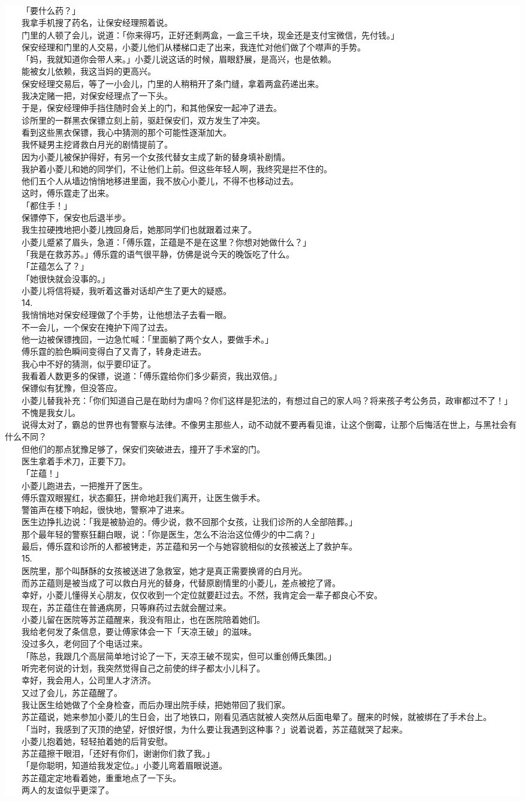 &emsp;&emsp;「要什么药？」  
&emsp;&emsp;我拿手机搜了药名，让保安经理照着说。  
&emsp;&emsp;门里的人顿了会儿，说道：「你来得巧，正好还剩两盒，一盒三千块，现金还是支付宝微信，先付钱。」  
&emsp;&emsp;保安经理和门里的人交易，小菱儿他们从楼梯口走了出来，我连忙对他们做了个噤声的手势。  
&emsp;&emsp;「妈，我就知道你会带人来。」小菱儿说这话的时候，眉眼舒展，是高兴，也是依赖。  
&emsp;&emsp;能被女儿依赖，我这当妈的更高兴。  
&emsp;&emsp;保安经理交易后，等了一小会儿，门里的人稍稍开了条门缝，拿着两盒药递出来。  
&emsp;&emsp;我决定赌一把，对保安经理点了一下头。  
&emsp;&emsp;于是，保安经理伸手挡住随时会关上的门，和其他保安一起冲了进去。  
&emsp;&emsp;诊所里的一群黑衣保镖立刻上前，驱赶保安们，双方发生了冲突。  
&emsp;&emsp;看到这些黑衣保镖，我心中猜测的那个可能性逐渐加大。  
&emsp;&emsp;我怀疑男主挖肾救白月光的剧情提前了。  
&emsp;&emsp;因为小菱儿被保护得好，有另一个女孩代替女主成了新的替身填补剧情。  
&emsp;&emsp;我护着小菱儿和她的同学们，不让他们上前。但这些年轻人啊，我终究是拦不住的。  
&emsp;&emsp;他们五个人从墙边悄悄地移进里面，我不放心小菱儿，不得不也移动过去。  
&emsp;&emsp;这时，傅乐霆走了出来。  
&emsp;&emsp;「都住手！」  
&emsp;&emsp;保镖停下，保安也后退半步。  
&emsp;&emsp;我生拉硬拽地把小菱儿拽回身后，她那同学们也就跟着过来了。  
&emsp;&emsp;小菱儿蹙紧了眉头，急道：「傅乐霆，芷蕴是不是在这里？你想对她做什么？」  
&emsp;&emsp;「我是在救苏苏。」傅乐霆的语气很平静，仿佛是说今天的晚饭吃了什么。  
&emsp;&emsp;「芷蕴怎么了？」  
&emsp;&emsp;「她很快就会没事的。」  
&emsp;&emsp;小菱儿将信将疑，我听着这番对话却产生了更大的疑惑。  
&emsp;&emsp;14.  
&emsp;&emsp;我悄悄地对保安经理做了个手势，让他想法子去看一眼。  
&emsp;&emsp;不一会儿，一个保安在掩护下闯了过去。  
&emsp;&emsp;他一边被保镖拽回，一边急忙喊：「里面躺了两个女人，要做手术。」  
&emsp;&emsp;傅乐霆的脸色瞬间变得白了又青了，转身走进去。  
&emsp;&emsp;我心中不好的猜测，似乎要印证了。  
&emsp;&emsp;我看着人数更多的保镖，说道：「傅乐霆给你们多少薪资，我出双倍。」  
&emsp;&emsp;保镖似有犹豫，但没答应。  
&emsp;&emsp;小菱儿替我补充：「你们知道自己是在助纣为虐吗？你们这样是犯法的，有想过自己的家人吗？将来孩子考公务员，政审都过不了！」  
&emsp;&emsp;不愧是我女儿。  
&emsp;&emsp;说得太对了，霸总的世界也有警察与法律。不像男主那些人，动不动就不要再看见谁，让这个倒霉，让那个后悔活在世上，与黑社会有什么不同？  
&emsp;&emsp;但他们的那点犹豫足够了，保安们突破进去，撞开了手术室的门。  
&emsp;&emsp;医生拿着手术刀，正要下刀。  
&emsp;&emsp;「芷蕴！」  
&emsp;&emsp;小菱儿跑进去，一把推开了医生。  
&emsp;&emsp;傅乐霆双眼猩红，状态癫狂，拼命地赶我们离开，让医生做手术。  
&emsp;&emsp;警笛声在楼下响起，很快地，警察冲了进来。  
&emsp;&emsp;医生边挣扎边说：「我是被胁迫的。傅少说，救不回那个女孩，让我们诊所的人全部陪葬。」  
&emsp;&emsp;那个最年轻的警察狂翻白眼，说：「你是医生，怎么不治治这位傅少的中二病？」  
&emsp;&emsp;最后，傅乐霆和诊所的人都被铐走，苏芷蕴和另一个与她容貌相似的女孩被送上了救护车。  
&emsp;&emsp;15.  
&emsp;&emsp;医院里，那个叫酥酥的女孩被送进了急救室，她才是真正需要换肾的白月光。  
&emsp;&emsp;而苏芷蕴则是被当成了可以救白月光的替身，代替原剧情里的小菱儿，差点被挖了肾。  
&emsp;&emsp;幸好，小菱儿懂得关心朋友，仅仅收到一个定位就要赶过去。不然，我肯定会一辈子都良心不安。  
&emsp;&emsp;现在，苏芷蕴住在普通病房，只等麻药过去就会醒过来。  
&emsp;&emsp;小菱儿留在医院等苏芷蕴醒来，我没有阻止，也在医院陪着她们。  
&emsp;&emsp;我给老何发了条信息，要让傅家体会一下「天凉王破」的滋味。  
&emsp;&emsp;没过多久，老何回了个电话过来。  
&emsp;&emsp;「陈总，我跟几个高层简单地讨论了一下，天凉王破不现实，但可以重创傅氏集团。」  
&emsp;&emsp;听完老何说的计划，我突然觉得自己之前使的绊子都太小儿科了。  
&emsp;&emsp;幸好，我会用人，公司里人才济济。  
&emsp;&emsp;又过了会儿，苏芷蕴醒了。  
&emsp;&emsp;我让医生给她做了个全身检查，而后办理出院手续，把她带回了我们家。  
&emsp;&emsp;苏芷蕴说，她来参加小菱儿的生日会，出了地铁口，刚看见酒店就被人突然从后面电晕了。醒来的时候，就被绑在了手术台上。  
&emsp;&emsp;「当时，我感到了灭顶的绝望，好恨好恨，为什么要让我遇到这种事？」说着说着，苏芷蕴就哭了起来。  
&emsp;&emsp;小菱儿抱着她，轻轻拍着她的后背安慰。  
&emsp;&emsp;苏芷蕴擦干眼泪，「还好有你们，谢谢你们救了我。」  
&emsp;&emsp;「是你聪明，知道给我发定位。」小菱儿弯着眉眼说道。  
&emsp;&emsp;苏芷蕴定定地看着她，重重地点了一下头。  
&emsp;&emsp;两人的友谊似乎更深了。  